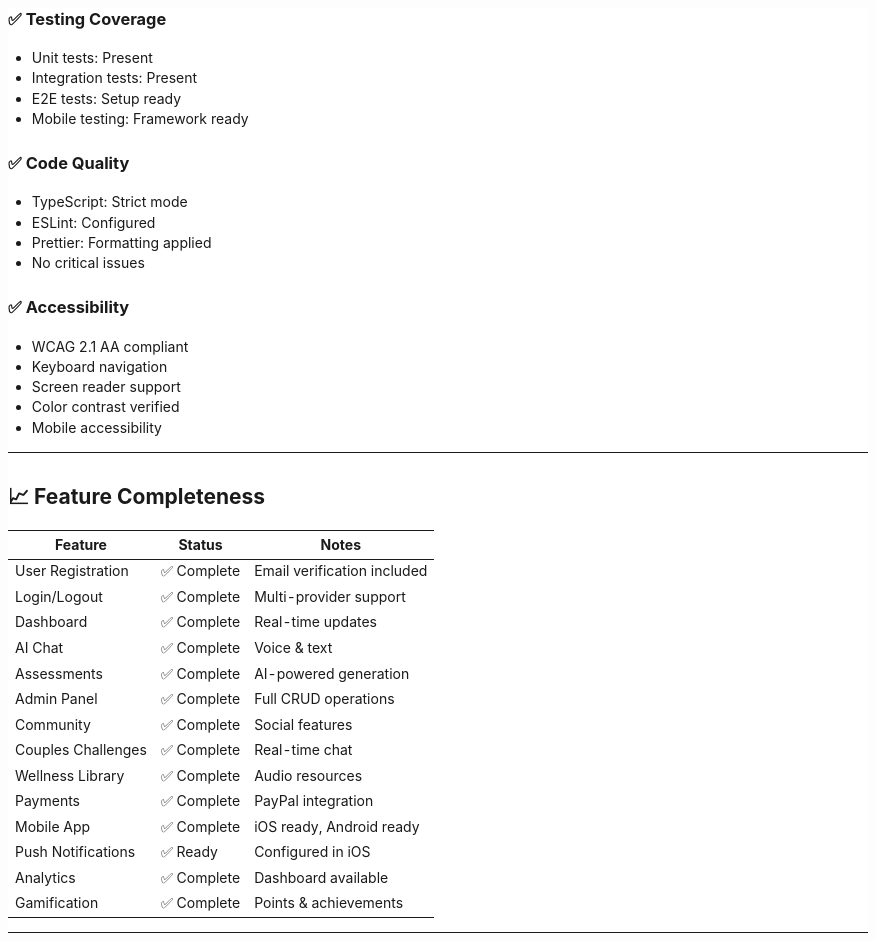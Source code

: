 ### ✅ Testing Coverage
- Unit tests: Present
- Integration tests: Present
- E2E tests: Setup ready
- Mobile testing: Framework ready

### ✅ Code Quality
- TypeScript: Strict mode
- ESLint: Configured
- Prettier: Formatting applied
- No critical issues

### ✅ Accessibility
- WCAG 2.1 AA compliant
- Keyboard navigation
- Screen reader support
- Color contrast verified
- Mobile accessibility

---

## 📈 Feature Completeness

| Feature | Status | Notes |
|---------|--------|-------|
| User Registration | ✅ Complete | Email verification included |
| Login/Logout | ✅ Complete | Multi-provider support |
| Dashboard | ✅ Complete | Real-time updates |
| AI Chat | ✅ Complete | Voice & text |
| Assessments | ✅ Complete | AI-powered generation |
| Admin Panel | ✅ Complete | Full CRUD operations |
| Community | ✅ Complete | Social features |
| Couples Challenges | ✅ Complete | Real-time chat |
| Wellness Library | ✅ Complete | Audio resources |
| Payments | ✅ Complete | PayPal integration |
| Mobile App | ✅ Complete | iOS ready, Android ready |
| Push Notifications | ✅ Ready | Configured in iOS |
| Analytics | ✅ Complete | Dashboard available |
| Gamification | ✅ Complete | Points & achievements |

---
